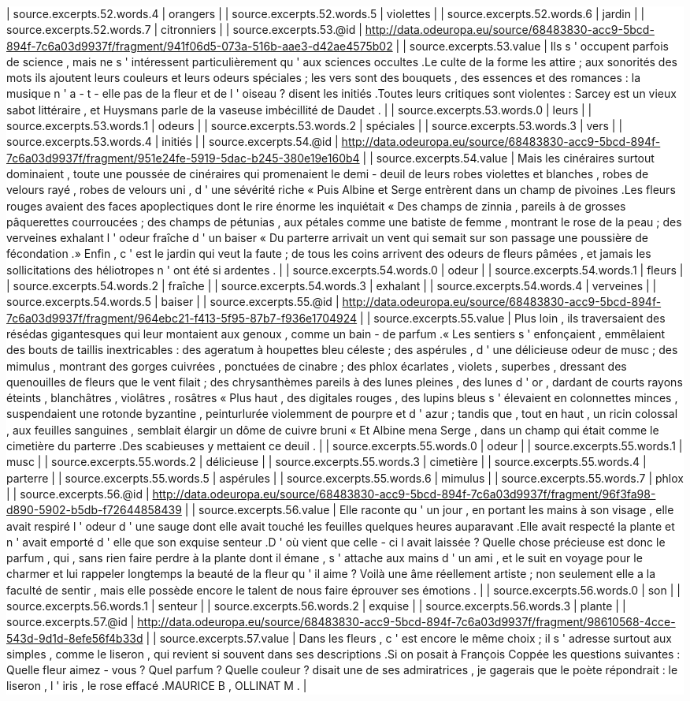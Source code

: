 | source.excerpts.52.words.4 | orangers |
| source.excerpts.52.words.5 | violettes |
| source.excerpts.52.words.6 | jardin |
| source.excerpts.52.words.7 | citronniers |
| source.excerpts.53.@id | http://data.odeuropa.eu/source/68483830-acc9-5bcd-894f-7c6a03d9937f/fragment/941f06d5-073a-516b-aae3-d42ae4575b02 |
| source.excerpts.53.value | Ils s ' occupent parfois de science , mais ne s ' intéressent particulièrement qu ' aux sciences occultes .Le culte de la forme les attire ; aux sonorités des mots ils ajoutent leurs couleurs et leurs odeurs spéciales ; les vers sont des bouquets , des essences et des romances : la musique n ' a - t - elle pas de la fleur et de l ' oiseau ? disent les initiés .Toutes leurs critiques sont violentes : Sarcey est un vieux sabot littéraire , et Huysmans parle de la vaseuse imbécillité de Daudet . |
| source.excerpts.53.words.0 | leurs |
| source.excerpts.53.words.1 | odeurs |
| source.excerpts.53.words.2 | spéciales |
| source.excerpts.53.words.3 | vers |
| source.excerpts.53.words.4 | initiés |
| source.excerpts.54.@id | http://data.odeuropa.eu/source/68483830-acc9-5bcd-894f-7c6a03d9937f/fragment/951e24fe-5919-5dac-b245-380e19e160b4 |
| source.excerpts.54.value | Mais les cinéraires surtout dominaient , toute une poussée de cinéraires qui promenaient le demi - deuil de leurs robes violettes et blanches , robes de velours rayé , robes de velours uni , d ' une sévérité riche « Puis Albine et Serge entrèrent dans un champ de pivoines .Les fleurs rouges avaient des faces apoplectiques dont le rire énorme les inquiétait « Des champs de zinnia , pareils à de grosses pâquerettes courroucées ; des champs de pétunias , aux pétales comme une batiste de femme , montrant le rose de la peau ; des verveines exhalant l ' odeur fraîche d ' un baiser « Du parterre arrivait un vent qui semait sur son passage une poussière de fécondation .» Enfin , c ' est le jardin qui veut la faute ; de tous les coins arrivent des odeurs de fleurs pâmées , et jamais les sollicitations des héliotropes n ' ont été si ardentes . |
| source.excerpts.54.words.0 | odeur |
| source.excerpts.54.words.1 | fleurs |
| source.excerpts.54.words.2 | fraîche |
| source.excerpts.54.words.3 | exhalant |
| source.excerpts.54.words.4 | verveines |
| source.excerpts.54.words.5 | baiser |
| source.excerpts.55.@id | http://data.odeuropa.eu/source/68483830-acc9-5bcd-894f-7c6a03d9937f/fragment/964ebc21-f413-5f95-87b7-f936e1704924 |
| source.excerpts.55.value | Plus loin , ils traversaient des résédas gigantesques qui leur montaient aux genoux , comme un bain - de parfum .« Les sentiers s ' enfonçaient , emmêlaient des bouts de taillis inextricables : des ageratum à houpettes bleu céleste ; des aspérules , d ' une délicieuse odeur de musc ; des mimulus , montrant des gorges cuivrées , ponctuées de cinabre ; des phlox écarlates , violets , superbes , dressant des quenouilles de fleurs que le vent filait ; des chrysanthèmes pareils à des lunes pleines , des lunes d ' or , dardant de courts rayons éteints , blanchâtres , violâtres , rosâtres « Plus haut , des digitales rouges , des lupins bleus s ' élevaient en colonnettes minces , suspendaient une rotonde byzantine , peinturlurée violemment de pourpre et d ' azur ; tandis que , tout en haut , un ricin colossal , aux feuilles sanguines , semblait élargir un dôme de cuivre bruni « Et Albine mena Serge , dans un champ qui était comme le cimetière du parterre .Des scabieuses y mettaient ce deuil . |
| source.excerpts.55.words.0 | odeur |
| source.excerpts.55.words.1 | musc |
| source.excerpts.55.words.2 | délicieuse |
| source.excerpts.55.words.3 | cimetière |
| source.excerpts.55.words.4 | parterre |
| source.excerpts.55.words.5 | aspérules |
| source.excerpts.55.words.6 | mimulus |
| source.excerpts.55.words.7 | phlox |
| source.excerpts.56.@id | http://data.odeuropa.eu/source/68483830-acc9-5bcd-894f-7c6a03d9937f/fragment/96f3fa98-d890-5902-b5db-f72644858439 |
| source.excerpts.56.value | Elle raconte qu ' un jour , en portant les mains à son visage , elle avait respiré l ' odeur d ' une sauge dont elle avait touché les feuilles quelques heures auparavant .Elle avait respecté la plante et n ' avait emporté d ' elle que son exquise senteur .D ' où vient que celle - ci l avait laissée ? Quelle chose précieuse est donc le parfum , qui , sans rien faire perdre à la plante dont il émane , s ' attache aux mains d ' un ami , et le suit en voyage pour le charmer et lui rappeler longtemps la beauté de la fleur qu ' il aime ? Voilà une âme réellement artiste ; non seulement elle a la faculté de sentir , mais elle possède encore le talent de nous faire éprouver ses émotions . |
| source.excerpts.56.words.0 | son |
| source.excerpts.56.words.1 | senteur |
| source.excerpts.56.words.2 | exquise |
| source.excerpts.56.words.3 | plante |
| source.excerpts.57.@id | http://data.odeuropa.eu/source/68483830-acc9-5bcd-894f-7c6a03d9937f/fragment/98610568-4cce-543d-9d1d-8efe56f4b33d |
| source.excerpts.57.value | Dans les fleurs , c ' est encore le même choix ; il s ' adresse surtout aux simples , comme le liseron , qui revient si souvent dans ses descriptions .Si on posait à François Coppée les questions suivantes : Quelle fleur aimez - vous ? Quel parfum ? Quelle couleur ? disait une de ses admiratrices , je gagerais que le poète répondrait : le liseron , l ' iris , le rose effacé .MAURICE B , OLLINAT M . |